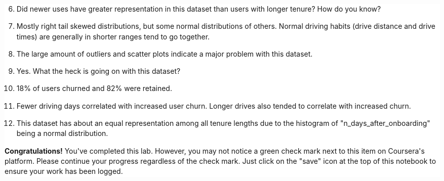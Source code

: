 6. Did newer uses have greater representation in this dataset than users with longer tenure? How do you know?


1. Mostly right tail skewed distributions, but some normal distributions of others. Normal driving habits (drive distance and drive times) are generally in shorter ranges tend to go together.
2. The large amount of outliers and scatter plots indicate a major problem with this dataset.
3. Yes. What the heck is going on with this dataset?
4. 18% of users churned and 82% were retained.
5. Fewer driving days correlated with increased user churn. Longer drives also tended to correlate with increased churn.
6. This dataset has about an equal representation among all tenure lengths due to the histogram of "n_days_after_onboarding" being a normal distribution.



**Congratulations!** You've completed this lab. However, you may not notice a green check mark next to this item on Coursera's platform. Please continue your progress regardless of the check mark. Just click on the "save" icon at the top of this notebook to ensure your work has been logged.
